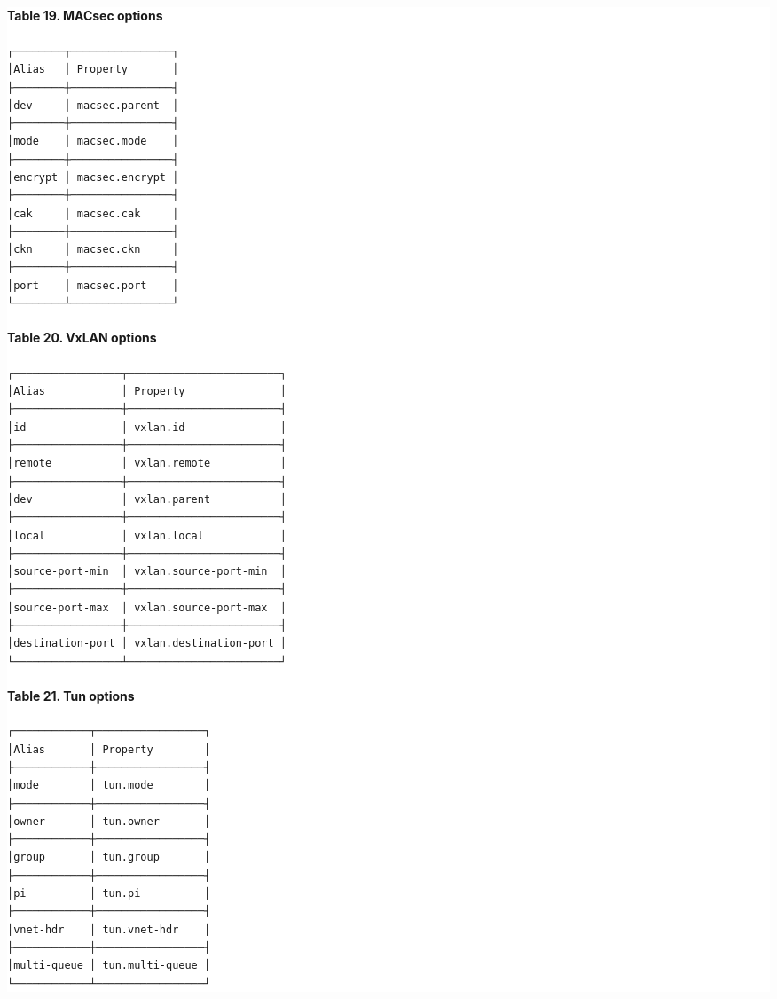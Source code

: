 #### Table 19. MACsec options

```
┌────────┬────────────────┐
│Alias   │ Property       │
├────────┼────────────────┤
│dev     │ macsec.parent  │
├────────┼────────────────┤
│mode    │ macsec.mode    │
├────────┼────────────────┤
│encrypt │ macsec.encrypt │
├────────┼────────────────┤
│cak     │ macsec.cak     │
├────────┼────────────────┤
│ckn     │ macsec.ckn     │
├────────┼────────────────┤
│port    │ macsec.port    │
└────────┴────────────────┘
```

#### Table 20. VxLAN options

```
┌─────────────────┬────────────────────────┐
│Alias            │ Property               │
├─────────────────┼────────────────────────┤
│id               │ vxlan.id               │
├─────────────────┼────────────────────────┤
│remote           │ vxlan.remote           │
├─────────────────┼────────────────────────┤
│dev              │ vxlan.parent           │
├─────────────────┼────────────────────────┤
│local            │ vxlan.local            │
├─────────────────┼────────────────────────┤
│source-port-min  │ vxlan.source-port-min  │
├─────────────────┼────────────────────────┤
│source-port-max  │ vxlan.source-port-max  │
├─────────────────┼────────────────────────┤
│destination-port │ vxlan.destination-port │
└─────────────────┴────────────────────────┘
```

#### Table 21. Tun options

```
┌────────────┬─────────────────┐
│Alias       │ Property        │
├────────────┼─────────────────┤
│mode        │ tun.mode        │
├────────────┼─────────────────┤
│owner       │ tun.owner       │
├────────────┼─────────────────┤
│group       │ tun.group       │
├────────────┼─────────────────┤
│pi          │ tun.pi          │
├────────────┼─────────────────┤
│vnet-hdr    │ tun.vnet-hdr    │
├────────────┼─────────────────┤
│multi-queue │ tun.multi-queue │
└────────────┴─────────────────┘
```
